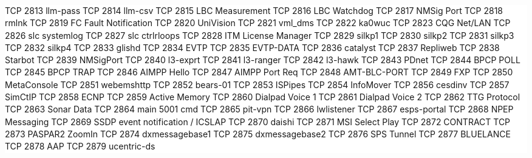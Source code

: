 TCP  2813  llm-pass
TCP  2814  llm-csv
TCP  2815  LBC Measurement
TCP  2816  LBC Watchdog
TCP  2817  NMSig Port
TCP  2818  rmlnk
TCP  2819  FC Fault Notification
TCP  2820  UniVision
TCP  2821  vml_dms
TCP  2822  ka0wuc
TCP  2823  CQG Net/LAN
TCP  2826  slc systemlog
TCP  2827  slc ctrlrloops
TCP  2828  ITM License Manager
TCP  2829  silkp1
TCP  2830  silkp2
TCP  2831  silkp3
TCP  2832  silkp4
TCP  2833  glishd
TCP  2834  EVTP
TCP  2835  EVTP-DATA
TCP  2836  catalyst
TCP  2837  Repliweb
TCP  2838  Starbot
TCP  2839  NMSigPort
TCP  2840  l3-exprt
TCP  2841  l3-ranger
TCP  2842  l3-hawk
TCP  2843  PDnet
TCP  2844  BPCP POLL
TCP  2845  BPCP TRAP
TCP  2846  AIMPP Hello
TCP  2847  AIMPP Port Req
TCP  2848  AMT-BLC-PORT
TCP  2849  FXP
TCP  2850  MetaConsole
TCP  2851  webemshttp
TCP  2852  bears-01
TCP  2853  ISPipes
TCP  2854  InfoMover
TCP  2856  cesdinv
TCP  2857  SimCtIP
TCP  2858  ECNP
TCP  2859  Active Memory
TCP  2860  Dialpad Voice 1
TCP  2861  Dialpad Voice 2
TCP  2862  TTG Protocol
TCP  2863  Sonar Data
TCP  2864  main 5001 cmd
TCP  2865  pit-vpn
TCP  2866  lwlistener
TCP  2867  esps-portal
TCP  2868  NPEP Messaging
TCP  2869  SSDP event notification / ICSLAP
TCP  2870  daishi
TCP  2871  MSI Select Play
TCP  2872  CONTRACT
TCP  2873  PASPAR2 ZoomIn
TCP  2874  dxmessagebase1
TCP  2875  dxmessagebase2
TCP  2876  SPS Tunnel
TCP  2877  BLUELANCE
TCP  2878  AAP
TCP  2879  ucentric-ds